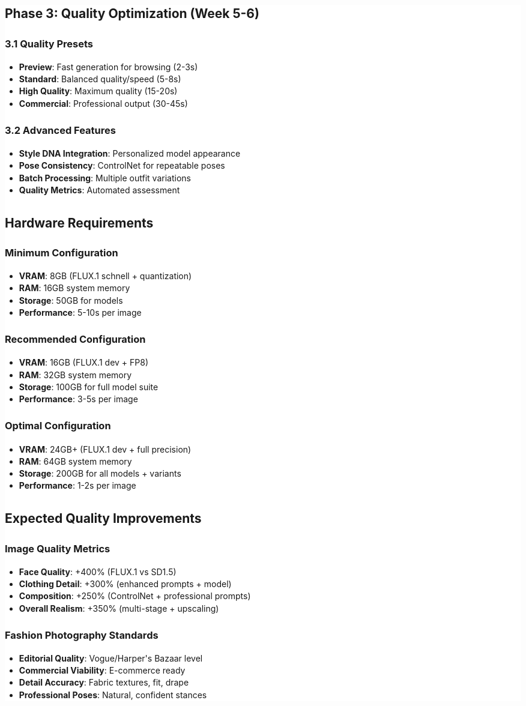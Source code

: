 ## Phase 3: Quality Optimization (Week 5-6)

### 3.1 Quality Presets
- **Preview**: Fast generation for browsing (2-3s)
- **Standard**: Balanced quality/speed (5-8s)
- **High Quality**: Maximum quality (15-20s)
- **Commercial**: Professional output (30-45s)

### 3.2 Advanced Features
- **Style DNA Integration**: Personalized model appearance
- **Pose Consistency**: ControlNet for repeatable poses
- **Batch Processing**: Multiple outfit variations
- **Quality Metrics**: Automated assessment

## Hardware Requirements

### Minimum Configuration
- **VRAM**: 8GB (FLUX.1 schnell + quantization)
- **RAM**: 16GB system memory
- **Storage**: 50GB for models
- **Performance**: 5-10s per image

### Recommended Configuration
- **VRAM**: 16GB (FLUX.1 dev + FP8)
- **RAM**: 32GB system memory
- **Storage**: 100GB for full model suite
- **Performance**: 3-5s per image

### Optimal Configuration
- **VRAM**: 24GB+ (FLUX.1 dev + full precision)
- **RAM**: 64GB system memory
- **Storage**: 200GB for all models + variants
- **Performance**: 1-2s per image

## Expected Quality Improvements

### Image Quality Metrics
- **Face Quality**: +400% (FLUX.1 vs SD1.5)
- **Clothing Detail**: +300% (enhanced prompts + model)
- **Composition**: +250% (ControlNet + professional prompts)
- **Overall Realism**: +350% (multi-stage + upscaling)

### Fashion Photography Standards
- **Editorial Quality**: Vogue/Harper's Bazaar level
- **Commercial Viability**: E-commerce ready
- **Detail Accuracy**: Fabric textures, fit, drape
- **Professional Poses**: Natural, confident stances
